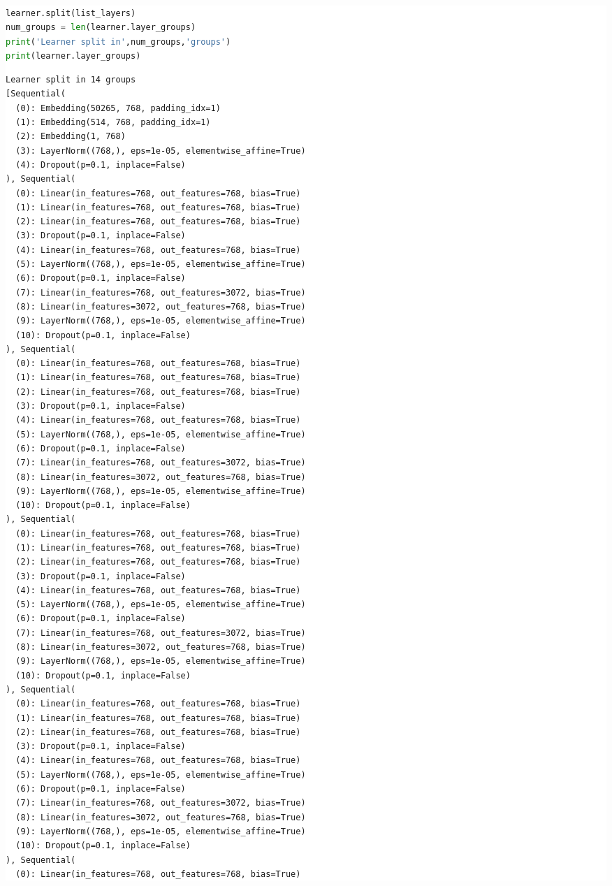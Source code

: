```python
learner.split(list_layers)
num_groups = len(learner.layer_groups)
print('Learner split in',num_groups,'groups')
print(learner.layer_groups)
```

```
Learner split in 14 groups
[Sequential(
  (0): Embedding(50265, 768, padding_idx=1)
  (1): Embedding(514, 768, padding_idx=1)
  (2): Embedding(1, 768)
  (3): LayerNorm((768,), eps=1e-05, elementwise_affine=True)
  (4): Dropout(p=0.1, inplace=False)
), Sequential(
  (0): Linear(in_features=768, out_features=768, bias=True)
  (1): Linear(in_features=768, out_features=768, bias=True)
  (2): Linear(in_features=768, out_features=768, bias=True)
  (3): Dropout(p=0.1, inplace=False)
  (4): Linear(in_features=768, out_features=768, bias=True)
  (5): LayerNorm((768,), eps=1e-05, elementwise_affine=True)
  (6): Dropout(p=0.1, inplace=False)
  (7): Linear(in_features=768, out_features=3072, bias=True)
  (8): Linear(in_features=3072, out_features=768, bias=True)
  (9): LayerNorm((768,), eps=1e-05, elementwise_affine=True)
  (10): Dropout(p=0.1, inplace=False)
), Sequential(
  (0): Linear(in_features=768, out_features=768, bias=True)
  (1): Linear(in_features=768, out_features=768, bias=True)
  (2): Linear(in_features=768, out_features=768, bias=True)
  (3): Dropout(p=0.1, inplace=False)
  (4): Linear(in_features=768, out_features=768, bias=True)
  (5): LayerNorm((768,), eps=1e-05, elementwise_affine=True)
  (6): Dropout(p=0.1, inplace=False)
  (7): Linear(in_features=768, out_features=3072, bias=True)
  (8): Linear(in_features=3072, out_features=768, bias=True)
  (9): LayerNorm((768,), eps=1e-05, elementwise_affine=True)
  (10): Dropout(p=0.1, inplace=False)
), Sequential(
  (0): Linear(in_features=768, out_features=768, bias=True)
  (1): Linear(in_features=768, out_features=768, bias=True)
  (2): Linear(in_features=768, out_features=768, bias=True)
  (3): Dropout(p=0.1, inplace=False)
  (4): Linear(in_features=768, out_features=768, bias=True)
  (5): LayerNorm((768,), eps=1e-05, elementwise_affine=True)
  (6): Dropout(p=0.1, inplace=False)
  (7): Linear(in_features=768, out_features=3072, bias=True)
  (8): Linear(in_features=3072, out_features=768, bias=True)
  (9): LayerNorm((768,), eps=1e-05, elementwise_affine=True)
  (10): Dropout(p=0.1, inplace=False)
), Sequential(
  (0): Linear(in_features=768, out_features=768, bias=True)
  (1): Linear(in_features=768, out_features=768, bias=True)
  (2): Linear(in_features=768, out_features=768, bias=True)
  (3): Dropout(p=0.1, inplace=False)
  (4): Linear(in_features=768, out_features=768, bias=True)
  (5): LayerNorm((768,), eps=1e-05, elementwise_affine=True)
  (6): Dropout(p=0.1, inplace=False)
  (7): Linear(in_features=768, out_features=3072, bias=True)
  (8): Linear(in_features=3072, out_features=768, bias=True)
  (9): LayerNorm((768,), eps=1e-05, elementwise_affine=True)
  (10): Dropout(p=0.1, inplace=False)
), Sequential(
  (0): Linear(in_features=768, out_features=768, bias=True)
```